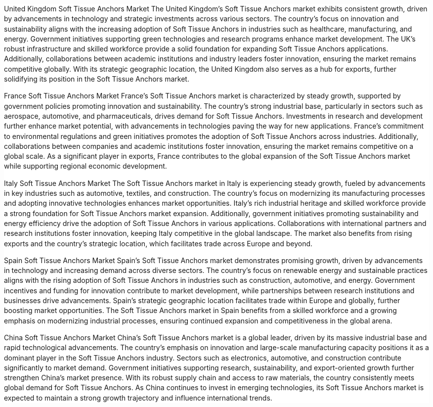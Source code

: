 United Kingdom Soft Tissue Anchors Market
The United Kingdom’s Soft Tissue Anchors market exhibits consistent growth, driven by advancements in technology and strategic investments across various sectors. The country’s focus on innovation and sustainability aligns with the increasing adoption of Soft Tissue Anchors in industries such as healthcare, manufacturing, and energy. Government initiatives supporting green technologies and research programs enhance market development. The UK’s robust infrastructure and skilled workforce provide a solid foundation for expanding Soft Tissue Anchors applications. Additionally, collaborations between academic institutions and industry leaders foster innovation, ensuring the market remains competitive globally. With its strategic geographic location, the United Kingdom also serves as a hub for exports, further solidifying its position in the Soft Tissue Anchors market.

France Soft Tissue Anchors Market
France’s Soft Tissue Anchors market is characterized by steady growth, supported by government policies promoting innovation and sustainability. The country’s strong industrial base, particularly in sectors such as aerospace, automotive, and pharmaceuticals, drives demand for Soft Tissue Anchors. Investments in research and development further enhance market potential, with advancements in technologies paving the way for new applications. France’s commitment to environmental regulations and green initiatives promotes the adoption of Soft Tissue Anchors across industries. Additionally, collaborations between companies and academic institutions foster innovation, ensuring the market remains competitive on a global scale. As a significant player in exports, France contributes to the global expansion of the Soft Tissue Anchors market while supporting regional economic development.

Italy Soft Tissue Anchors Market
The Soft Tissue Anchors market in Italy is experiencing steady growth, fueled by advancements in key industries such as automotive, textiles, and construction. The country’s focus on modernizing its manufacturing processes and adopting innovative technologies enhances market opportunities. Italy’s rich industrial heritage and skilled workforce provide a strong foundation for Soft Tissue Anchors market expansion. Additionally, government initiatives promoting sustainability and energy efficiency drive the adoption of Soft Tissue Anchors in various applications. Collaborations with international partners and research institutions foster innovation, keeping Italy competitive in the global landscape. The market also benefits from rising exports and the country’s strategic location, which facilitates trade across Europe and beyond.

Spain Soft Tissue Anchors Market
Spain’s Soft Tissue Anchors market demonstrates promising growth, driven by advancements in technology and increasing demand across diverse sectors. The country’s focus on renewable energy and sustainable practices aligns with the rising adoption of Soft Tissue Anchors in industries such as construction, automotive, and energy. Government incentives and funding for innovation contribute to market development, while partnerships between research institutions and businesses drive advancements. Spain’s strategic geographic location facilitates trade within Europe and globally, further boosting market opportunities. The Soft Tissue Anchors market in Spain benefits from a skilled workforce and a growing emphasis on modernizing industrial processes, ensuring continued expansion and competitiveness in the global arena.

China Soft Tissue Anchors Market
China’s Soft Tissue Anchors market is a global leader, driven by its massive industrial base and rapid technological advancements. The country’s emphasis on innovation and large-scale manufacturing capacity positions it as a dominant player in the Soft Tissue Anchors industry. Sectors such as electronics, automotive, and construction contribute significantly to market demand. Government initiatives supporting research, sustainability, and export-oriented growth further strengthen China’s market presence. With its robust supply chain and access to raw materials, the country consistently meets global demand for Soft Tissue Anchors. As China continues to invest in emerging technologies, its Soft Tissue Anchors market is expected to maintain a strong growth trajectory and influence international trends.
